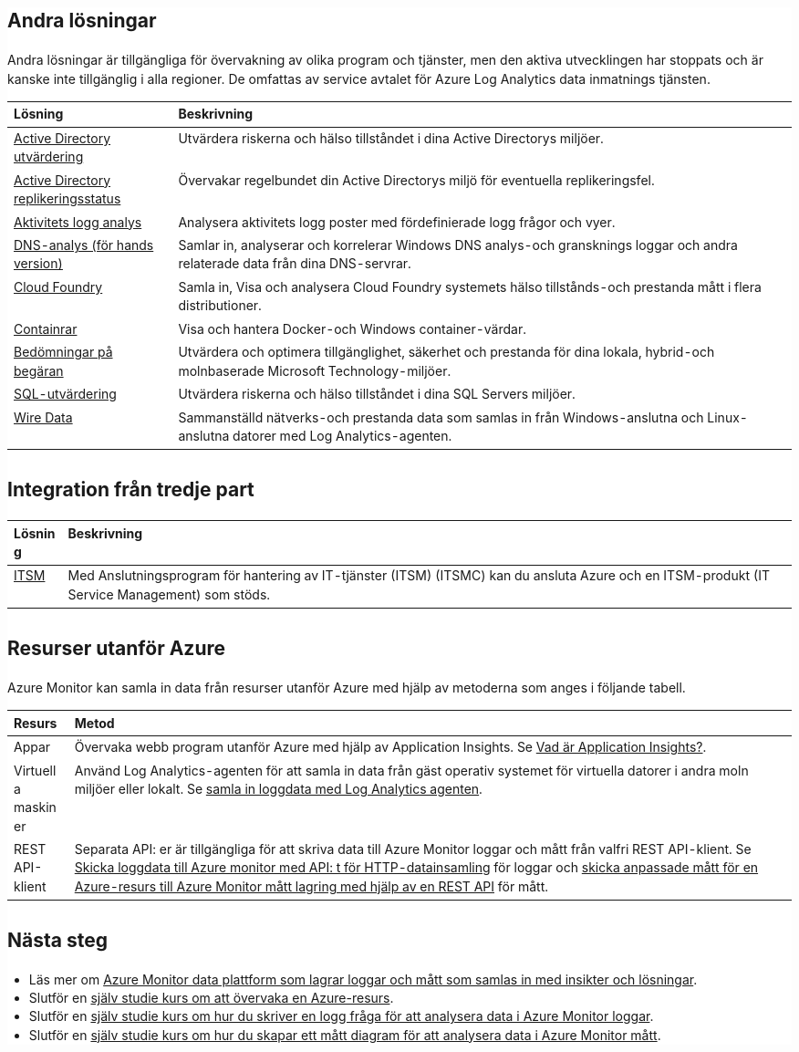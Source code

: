 

## <a name="other-solutions"></a>Andra lösningar
Andra lösningar är tillgängliga för övervakning av olika program och tjänster, men den aktiva utvecklingen har stoppats och är kanske inte tillgänglig i alla regioner. De omfattas av service avtalet för Azure Log Analytics data inmatnings tjänsten.

| Lösning | Beskrivning |
|:---|:---|
| [Active Directory utvärdering](insights/ad-assessment.md) | Utvärdera riskerna och hälso tillståndet i dina Active Directorys miljöer. |
| [Active Directory replikeringsstatus](insights/ad-replication-status.md) | Övervakar regelbundet din Active Directorys miljö för eventuella replikeringsfel. |
| [Aktivitets logg analys](platform/activity-log-view.md#activity-logs-analytics-monitoring-solution) | Analysera aktivitets logg poster med fördefinierade logg frågor och vyer. |
| [DNS-analys (för hands version)](insights/dns-analytics.md) | Samlar in, analyserar och korrelerar Windows DNS analys-och gransknings loggar och andra relaterade data från dina DNS-servrar. |
| [Cloud Foundry](../cloudfoundry/cloudfoundry-oms-nozzle.md) | Samla in, Visa och analysera Cloud Foundry systemets hälso tillstånds-och prestanda mått i flera distributioner. |
| [Containrar](insights/containers.md) | Visa och hantera Docker-och Windows container-värdar. |
| [Bedömningar på begäran](https://docs.microsoft.com/services-hub/health/getting_started_with_on_demand_assessments) | Utvärdera och optimera tillgänglighet, säkerhet och prestanda för dina lokala, hybrid-och molnbaserade Microsoft Technology-miljöer. |
| [SQL-utvärdering](insights/sql-assessment.md) | Utvärdera riskerna och hälso tillståndet i dina SQL Servers miljöer.  |
| [Wire Data](insights/wire-data.md) | Sammanställd nätverks-och prestanda data som samlas in från Windows-anslutna och Linux-anslutna datorer med Log Analytics-agenten. |


## <a name="third-party-integration"></a>Integration från tredje part

| Lösning | Beskrivning |
|:---|:---|
| [ITSM](platform/itsmc-overview.md) | Med Anslutningsprogram för hantering av IT-tjänster (ITSM) (ITSMC) kan du ansluta Azure och en ITSM-produkt (IT Service Management) som stöds.  |


## <a name="resources-outside-of-azure"></a>Resurser utanför Azure
Azure Monitor kan samla in data från resurser utanför Azure med hjälp av metoderna som anges i följande tabell.

| Resurs | Metod |
|:---|:---|
| Appar | Övervaka webb program utanför Azure med hjälp av Application Insights. Se [Vad är Application Insights?](https://docs.microsoft.com/azure/azure-monitor/app/app-insights-overview). |
| Virtuella maskiner | Använd Log Analytics-agenten för att samla in data från gäst operativ systemet för virtuella datorer i andra moln miljöer eller lokalt. Se [samla in loggdata med Log Analytics agenten](platform/log-analytics-agent.md). |
| REST API-klient | Separata API: er är tillgängliga för att skriva data till Azure Monitor loggar och mått från valfri REST API-klient. Se [Skicka loggdata till Azure monitor med API: t för HTTP-datainsamling](platform/data-collector-api.md) för loggar och [skicka anpassade mått för en Azure-resurs till Azure Monitor mått lagring med hjälp av en REST API](platform/metrics-store-custom-rest-api.md) för mått. |



## <a name="next-steps"></a>Nästa steg

- Läs mer om [Azure Monitor data plattform som lagrar loggar och mått som samlas in med insikter och lösningar](platform/data-platform.md).
- Slutför en [själv studie kurs om att övervaka en Azure-resurs](learn/tutorial-resource-logs.md).
- Slutför en [själv studie kurs om hur du skriver en logg fråga för att analysera data i Azure Monitor loggar](learn/tutorial-resource-logs.md).
- Slutför en [själv studie kurs om hur du skapar ett mått diagram för att analysera data i Azure Monitor mått](learn/tutorial-metrics-explorer.md).

 
